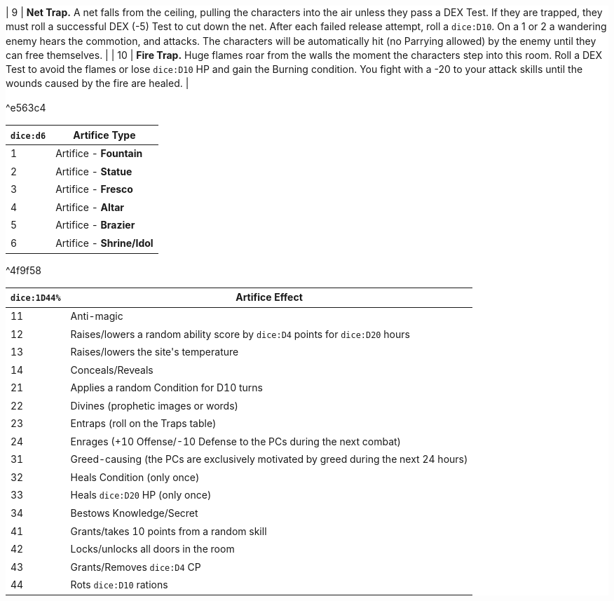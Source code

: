 | 9           | **Net Trap.** A net falls from the ceiling, pulling the characters into the air unless they pass a DEX Test. If they are trapped, they must roll a successful DEX (-5) Test to cut down the net. After each failed release attempt, roll a `dice:D10`. On a 1 or 2 a wandering enemy hears the commotion, and attacks. The characters will be automatically hit (no Parrying allowed) by the enemy until they can free themselves.      |
| 10          | **Fire Trap.** Huge flames roar from the walls the moment the characters step into this room. Roll a DEX Test to avoid the flames or lose `dice:D10` HP and gain the Burning condition. You fight with a -20 to your attack skills until the wounds caused by the fire are healed.                                                                                                                                                      |

^e563c4



| `dice:d6` | Artifice Type              |
| --------- | -------------------------- |
| 1         | Artifice - **Fountain**    |
| 2         | Artifice - **Statue**      |
| 3         | Artifice - **Fresco**      |
| 4         | Artifice - **Altar**       |
| 5         | Artifice - **Brazier**     |
| 6         | Artifice - **Shrine/Idol** |

^4f9f58


| `dice:1D44%` | Artifice Effect                                                                     |
| ------------ | ----------------------------------------------------------------------------------- |
| 11           | Anti-magic                                                                          |
| 12           | Raises/lowers a random ability score by `dice:D4` points for `dice:D20` hours       |
| 13           | Raises/lowers the site's temperature                                                |
| 14           | Conceals/Reveals                                                                    |
| 21           | Applies a random Condition for D10 turns                                            |
| 22           | Divines (prophetic images or words)                                                 |
| 23           | Entraps (roll on the Traps table)                                                   |
| 24           | Enrages (+10 Offense/-10 Defense to the PCs during the next combat)                 |
| 31           | Greed-causing (the PCs are exclusively motivated by greed during the next 24 hours) |
| 32           | Heals Condition (only once)                                                         |
| 33           | Heals `dice:D20` HP (only once)                                                     |
| 34           | Bestows Knowledge/Secret                                                            |
| 41           | Grants/takes 10 points from a random skill                                          |
| 42           | Locks/unlocks all doors in the room                                                 |
| 43           | Grants/Removes `dice:D4` CP                                                         |
| 44           | Rots `dice:D10` rations                                                             |
